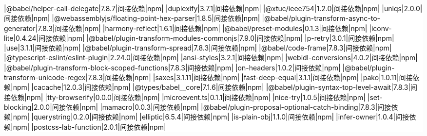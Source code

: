 |@babel/helper-call-delegate|7.8.7|间接依赖|npm|
|duplexify|3.7.1|间接依赖|npm|
|@xtuc/ieee754|1.2.0|间接依赖|npm|
|uniqs|2.0.0|间接依赖|npm|
|@webassemblyjs/floating-point-hex-parser|1.8.5|间接依赖|npm|
|@babel/plugin-transform-async-to-generator|7.8.3|间接依赖|npm|
|harmony-reflect|1.6.1|间接依赖|npm|
|@babel/preset-modules|0.1.3|间接依赖|npm|
|iconv-lite|0.4.24|间接依赖|npm|
|@babel/plugin-transform-modules-commonjs|7.9.0|间接依赖|npm|
|p-retry|3.0.1|间接依赖|npm|
|use|3.1.1|间接依赖|npm|
|@babel/plugin-transform-spread|7.8.3|间接依赖|npm|
|@babel/code-frame|7.8.3|间接依赖|npm|
|@typescript-eslint/eslint-plugin|2.24.0|间接依赖|npm|
|ansi-styles|3.2.1|间接依赖|npm|
|webidl-conversions|4.0.2|间接依赖|npm|
|@babel/plugin-transform-block-scoped-functions|7.8.3|间接依赖|npm|
|on-headers|1.0.2|间接依赖|npm|
|@babel/plugin-transform-unicode-regex|7.8.3|间接依赖|npm|
|saxes|3.1.11|间接依赖|npm|
|fast-deep-equal|3.1.1|间接依赖|npm|
|pako|1.0.11|间接依赖|npm|
|cacache|12.0.3|间接依赖|npm|
|@types/babel__core|7.1.6|间接依赖|npm|
|@babel/plugin-syntax-top-level-await|7.8.3|间接依赖|npm|
|tty-browserify|0.0.0|间接依赖|npm|
|microevent.ts|0.1.1|间接依赖|npm|
|nice-try|1.0.5|间接依赖|npm|
|set-blocking|2.0.0|间接依赖|npm|
|mamacro|0.0.3|间接依赖|npm|
|@babel/plugin-proposal-optional-catch-binding|7.8.3|间接依赖|npm|
|querystring|0.2.0|间接依赖|npm|
|elliptic|6.5.4|间接依赖|npm|
|is-plain-obj|1.1.0|间接依赖|npm|
|infer-owner|1.0.4|间接依赖|npm|
|postcss-lab-function|2.0.1|间接依赖|npm|